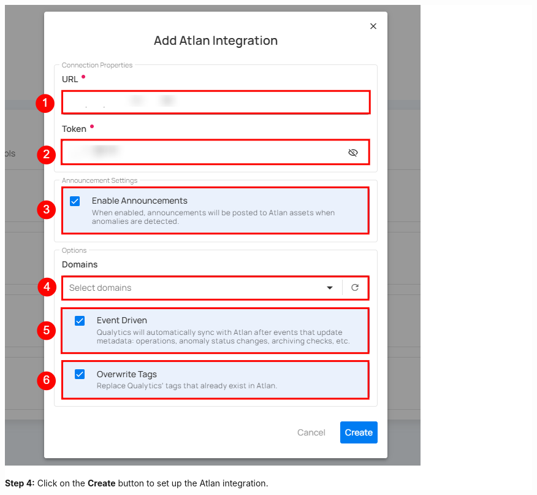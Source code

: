 ![add-atlan-integration](../../assets/integrations/atlan/qualytics-add-atlan-integrations-light.png)

**Step 4:**  Click on the **Create** button to set up the Atlan integration. 
